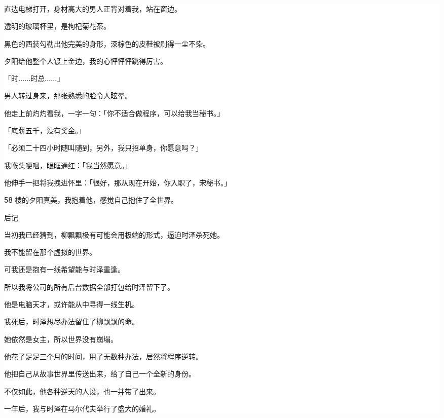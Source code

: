 
直达电梯打开，身材高大的男人正背对着我，站在窗边。


透明的玻璃杯里，是枸杞菊花茶。


黑色的西装勾勒出他完美的身形，深棕色的皮鞋被刷得一尘不染。


夕阳给他整个人镀上金边，我的心怦怦怦跳得厉害。


「时……时总……」


男人转过身来，那张熟悉的脸令人眩晕。


他走上前灼灼看我，一字一句：「你不适合做程序，可以给我当秘书。」


「底薪五千，没有奖金。」


「必须二十四小时随叫随到，另外，我只招单身，你愿意吗？」


我喉头哽咽，眼眶通红：「我当然愿意。」


他伸手一把将我拽进怀里：「很好，那从现在开始，你入职了，宋秘书。」


58 楼的夕阳真美，我抱着他，感觉自己抱住了全世界。


后记


当初我已经猜到，柳飘飘极有可能会用极端的形式，逼迫时泽杀死她。


我不能留在那个虚拟的世界。


可我还是抱有一线希望能与时泽重逢。


所以我将公司的所有后台数据全部打包给时泽留下了。


他是电脑天才，或许能从中寻得一线生机。


我死后，时泽想尽办法留住了柳飘飘的命。


她依然是女主，所以世界没有崩塌。


他花了足足三个月的时间，用了无数种办法，居然将程序逆转。


他把自己从故事世界里传送出来，给了自己一个全新的身份。


不仅如此，他各种逆天的人设，也一并带了出来。


一年后，我与时泽在马尔代夫举行了盛大的婚礼。

